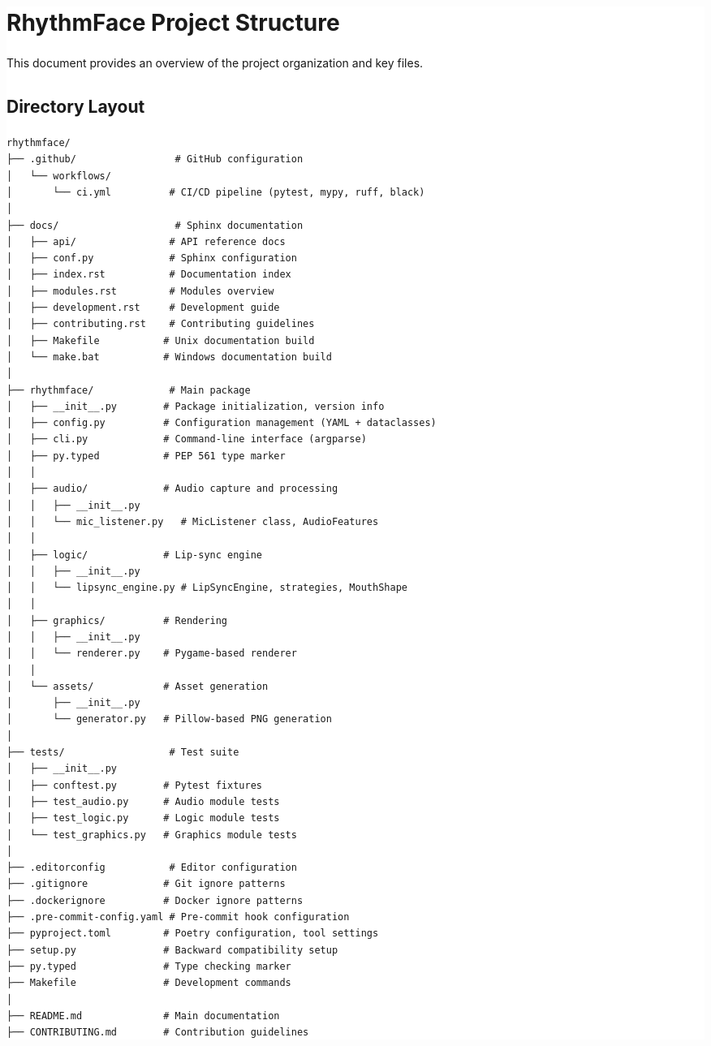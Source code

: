 # RhythmFace Project Structure

This document provides an overview of the project organization and key files.

## Directory Layout

```
rhythmface/
├── .github/                 # GitHub configuration
│   └── workflows/
│       └── ci.yml          # CI/CD pipeline (pytest, mypy, ruff, black)
│
├── docs/                    # Sphinx documentation
│   ├── api/                # API reference docs
│   ├── conf.py             # Sphinx configuration
│   ├── index.rst           # Documentation index
│   ├── modules.rst         # Modules overview
│   ├── development.rst     # Development guide
│   ├── contributing.rst    # Contributing guidelines
│   ├── Makefile           # Unix documentation build
│   └── make.bat           # Windows documentation build
│
├── rhythmface/             # Main package
│   ├── __init__.py        # Package initialization, version info
│   ├── config.py          # Configuration management (YAML + dataclasses)
│   ├── cli.py             # Command-line interface (argparse)
│   ├── py.typed           # PEP 561 type marker
│   │
│   ├── audio/             # Audio capture and processing
│   │   ├── __init__.py
│   │   └── mic_listener.py   # MicListener class, AudioFeatures
│   │
│   ├── logic/             # Lip-sync engine
│   │   ├── __init__.py
│   │   └── lipsync_engine.py # LipSyncEngine, strategies, MouthShape
│   │
│   ├── graphics/          # Rendering
│   │   ├── __init__.py
│   │   └── renderer.py    # Pygame-based renderer
│   │
│   └── assets/            # Asset generation
│       ├── __init__.py
│       └── generator.py   # Pillow-based PNG generation
│
├── tests/                  # Test suite
│   ├── __init__.py
│   ├── conftest.py        # Pytest fixtures
│   ├── test_audio.py      # Audio module tests
│   ├── test_logic.py      # Logic module tests
│   └── test_graphics.py   # Graphics module tests
│
├── .editorconfig           # Editor configuration
├── .gitignore             # Git ignore patterns
├── .dockerignore          # Docker ignore patterns
├── .pre-commit-config.yaml # Pre-commit hook configuration
├── pyproject.toml         # Poetry configuration, tool settings
├── setup.py               # Backward compatibility setup
├── py.typed               # Type checking marker
├── Makefile               # Development commands
│
├── README.md              # Main documentation
├── CONTRIBUTING.md        # Contribution guidelines
```